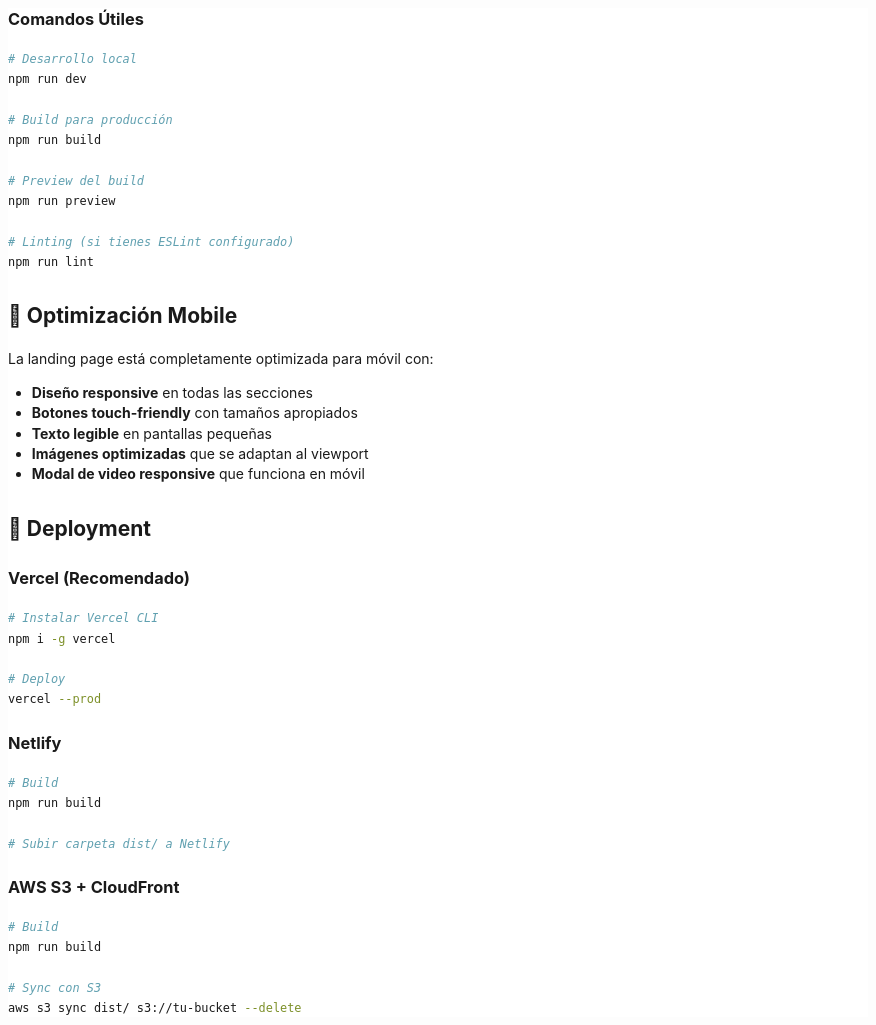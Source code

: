 ### Comandos Útiles
```bash
# Desarrollo local
npm run dev

# Build para producción
npm run build

# Preview del build
npm run preview

# Linting (si tienes ESLint configurado)
npm run lint
```

## 📱 Optimización Mobile

La landing page está completamente optimizada para móvil con:
- **Diseño responsive** en todas las secciones
- **Botones touch-friendly** con tamaños apropiados
- **Texto legible** en pantallas pequeñas
- **Imágenes optimizadas** que se adaptan al viewport
- **Modal de video responsive** que funciona en móvil

## 🚀 Deployment

### Vercel (Recomendado)
```bash
# Instalar Vercel CLI
npm i -g vercel

# Deploy
vercel --prod
```

### Netlify
```bash
# Build
npm run build

# Subir carpeta dist/ a Netlify
```

### AWS S3 + CloudFront
```bash
# Build
npm run build

# Sync con S3
aws s3 sync dist/ s3://tu-bucket --delete
```
